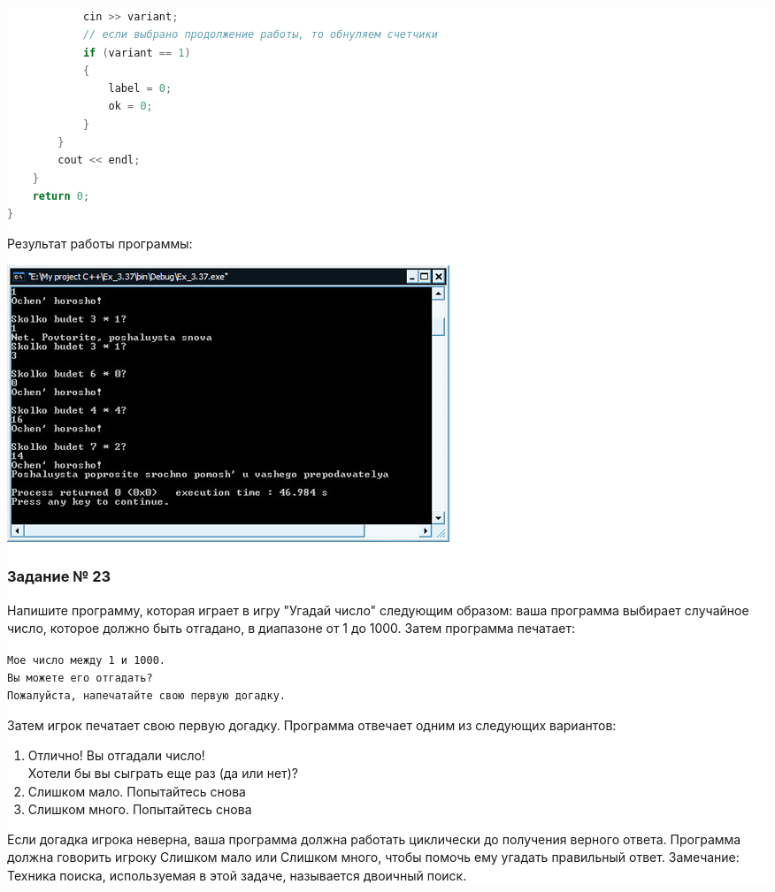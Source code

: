 ```cpp
            cin >> variant;
            // если выбрано продолжение работы, то обнуляем счетчики
            if (variant == 1)
            {
                label = 0;
                ok = 0;
            }
        }
        cout << endl;
    }
    return 0;
}
```

Результат работы программы:

![](images/12.2.10.jpg)

### Задание № 23
Напишите программу, которая играет в игру "Угадай число" следующим образом: ваша программа выбирает случайное число, которое должно быть отгадано, в диапазоне от 1 до 1000. Затем программа печатает:

```
Мое число между 1 и 1000.
Вы можете его отгадать?
Пожалуйста, напечатайте свою первую догадку.
```

Затем игрок печатает свою первую догадку. Программа отвечает одним из следующих вариантов:

1. Отлично! Вы отгадали число!  
   Хотели бы вы сыграть еще раз (да или нет)?
2. Слишком мало. Попытайтесь снова
3. Слишком много. Попытайтесь снова

Если догадка игрока неверна, ваша программа должна работать циклически до получения верного ответа. Программа должна говорить игроку Слишком мало или Слишком много, чтобы помочь ему угадать правильный ответ. Замечание: Техника поиска, используемая в этой задаче, называется двоичный поиск.
